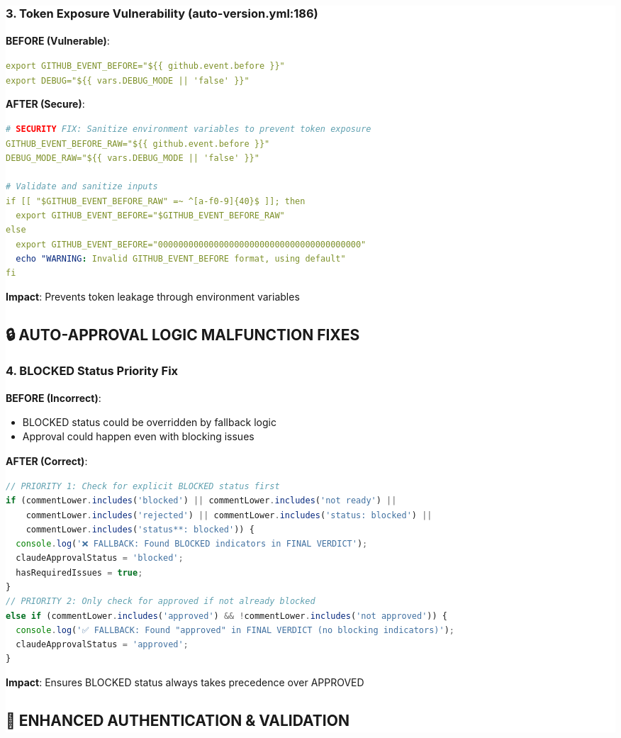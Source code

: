 ### 3. Token Exposure Vulnerability (auto-version.yml:186)
**BEFORE (Vulnerable)**:
```yaml
export GITHUB_EVENT_BEFORE="${{ github.event.before }}"
export DEBUG="${{ vars.DEBUG_MODE || 'false' }}"
```

**AFTER (Secure)**:
```yaml
# SECURITY FIX: Sanitize environment variables to prevent token exposure
GITHUB_EVENT_BEFORE_RAW="${{ github.event.before }}"
DEBUG_MODE_RAW="${{ vars.DEBUG_MODE || 'false' }}"

# Validate and sanitize inputs
if [[ "$GITHUB_EVENT_BEFORE_RAW" =~ ^[a-f0-9]{40}$ ]]; then
  export GITHUB_EVENT_BEFORE="$GITHUB_EVENT_BEFORE_RAW"
else
  export GITHUB_EVENT_BEFORE="0000000000000000000000000000000000000000"
  echo "WARNING: Invalid GITHUB_EVENT_BEFORE format, using default"
fi
```

**Impact**: Prevents token leakage through environment variables

## 🔒 AUTO-APPROVAL LOGIC MALFUNCTION FIXES

### 4. BLOCKED Status Priority Fix
**BEFORE (Incorrect)**:
- BLOCKED status could be overridden by fallback logic
- Approval could happen even with blocking issues

**AFTER (Correct)**:
```javascript
// PRIORITY 1: Check for explicit BLOCKED status first
if (commentLower.includes('blocked') || commentLower.includes('not ready') || 
    commentLower.includes('rejected') || commentLower.includes('status: blocked') ||
    commentLower.includes('status**: blocked')) {
  console.log('❌ FALLBACK: Found BLOCKED indicators in FINAL VERDICT');
  claudeApprovalStatus = 'blocked';
  hasRequiredIssues = true;
}
// PRIORITY 2: Only check for approved if not already blocked
else if (commentLower.includes('approved') && !commentLower.includes('not approved')) {
  console.log('✅ FALLBACK: Found "approved" in FINAL VERDICT (no blocking indicators)');
  claudeApprovalStatus = 'approved';
}
```

**Impact**: Ensures BLOCKED status always takes precedence over APPROVED

## 🔐 ENHANCED AUTHENTICATION & VALIDATION
